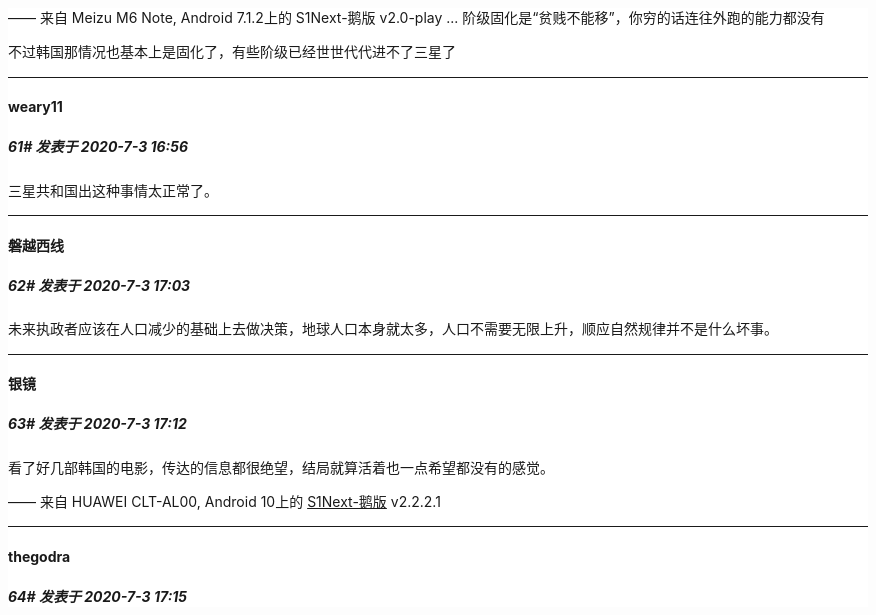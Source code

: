 
—— 来自 Meizu M6 Note, Android 7.1.2上的 S1Next-鹅版 v2.0-play ...</blockquote>
阶级固化是“贫贱不能移”，你穷的话连往外跑的能力都没有

不过韩国那情况也基本上是固化了，有些阶级已经世世代代进不了三星了







-----

####  weary11  
##### 61#       发表于 2020-7-3 16:56




三星共和国出这种事情太正常了。







-----

####  磐越西线  
##### 62#       发表于 2020-7-3 17:03




未来执政者应该在人口减少的基础上去做决策，地球人口本身就太多，人口不需要无限上升，顺应自然规律并不是什么坏事。







-----

####  银镜  
##### 63#       发表于 2020-7-3 17:12




看了好几部韩国的电影，传达的信息都很绝望，结局就算活着也一点希望都没有的感觉。


—— 来自 HUAWEI CLT-AL00, Android 10上的 [S1Next-鹅版](https://github.com/ykrank/S1-Next/releases) v2.2.2.1







-----

####  thegodra  
##### 64#       发表于 2020-7-3 17:15

